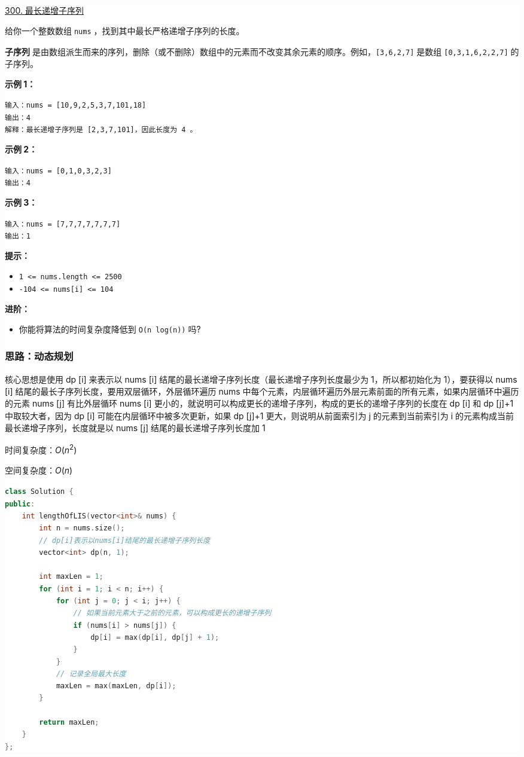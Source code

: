 [300. 最长递增子序列](https://leetcode.cn/problems/longest-increasing-subsequence/)

给你一个整数数组 `nums` ，找到其中最长严格递增子序列的长度。

**子序列** 是由数组派生而来的序列，删除（或不删除）数组中的元素而不改变其余元素的顺序。例如，`[3,6,2,7]` 是数组 `[0,3,1,6,2,2,7]` 的子序列。

**示例 1：**

```
输入：nums = [10,9,2,5,3,7,101,18]
输出：4
解释：最长递增子序列是 [2,3,7,101]，因此长度为 4 。
```

**示例 2：**

```
输入：nums = [0,1,0,3,2,3]
输出：4
```

**示例 3：**

```
输入：nums = [7,7,7,7,7,7,7]
输出：1
```

**提示：**

- `1 <= nums.length <= 2500`
- `-104 <= nums[i] <= 104`

**进阶：**

- 你能将算法的时间复杂度降低到 `O(n log(n))` 吗?

### **思路：动态规划**

核心思想是使用 dp [i] 来表示以 nums [i] 结尾的最长递增子序列长度（最长递增子序列长度最少为 1，所以都初始化为 1），要获得以 nums [i] 结尾的最长子序列长度，要用双层循环，外层循环遍历 nums 中每个元素，内层循环遍历外层元素前面的所有元素，如果内层循环中遍历的元素 nums [j] 有比外层循环 nums [i] 更小的，就说明可以构成更长的递增子序列，构成的更长的递增子序列的长度在 dp [i] 和 dp [j]+1 中取较大者，因为 dp [i] 可能在内层循环中被多次更新，如果 dp [j]+1 更大，则说明从前面索引为 j 的元素到当前索引为 i 的元素构成当前最长递增子序列，长度就是以 nums [j] 结尾的最长递增子序列长度加 1

时间复杂度：$O(n^2)$

空间复杂度：$O(n)$

```cpp
class Solution {  
public:  
    int lengthOfLIS(vector<int>& nums) {  
        int n = nums.size();  
        // dp[i]表示以nums[i]结尾的最长递增子序列长度  
        vector<int> dp(n, 1);  
        
        int maxLen = 1;  
        for (int i = 1; i < n; i++) {  
            for (int j = 0; j < i; j++) {  
                // 如果当前元素大于之前的元素，可以构成更长的递增子序列  
                if (nums[i] > nums[j]) {  
                    dp[i] = max(dp[i], dp[j] + 1);  
                }  
            }  
            // 记录全局最大长度  
            maxLen = max(maxLen, dp[i]);  
        }  
        
        return maxLen;  
    }  
};  
```
